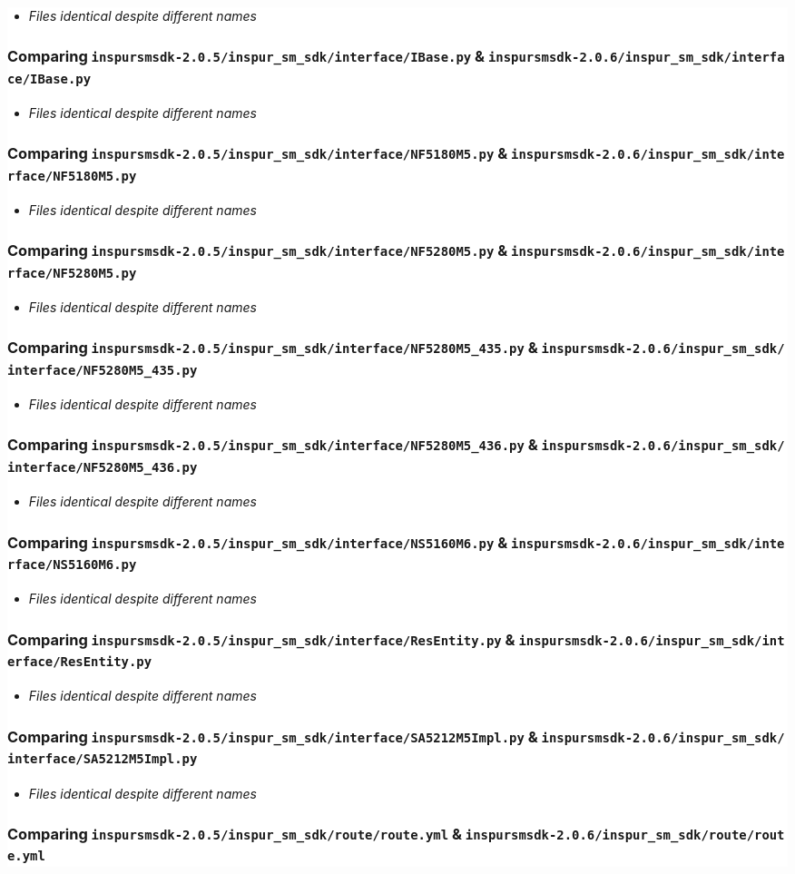  * *Files identical despite different names*

### Comparing `inspursmsdk-2.0.5/inspur_sm_sdk/interface/IBase.py` & `inspursmsdk-2.0.6/inspur_sm_sdk/interface/IBase.py`

 * *Files identical despite different names*

### Comparing `inspursmsdk-2.0.5/inspur_sm_sdk/interface/NF5180M5.py` & `inspursmsdk-2.0.6/inspur_sm_sdk/interface/NF5180M5.py`

 * *Files identical despite different names*

### Comparing `inspursmsdk-2.0.5/inspur_sm_sdk/interface/NF5280M5.py` & `inspursmsdk-2.0.6/inspur_sm_sdk/interface/NF5280M5.py`

 * *Files identical despite different names*

### Comparing `inspursmsdk-2.0.5/inspur_sm_sdk/interface/NF5280M5_435.py` & `inspursmsdk-2.0.6/inspur_sm_sdk/interface/NF5280M5_435.py`

 * *Files identical despite different names*

### Comparing `inspursmsdk-2.0.5/inspur_sm_sdk/interface/NF5280M5_436.py` & `inspursmsdk-2.0.6/inspur_sm_sdk/interface/NF5280M5_436.py`

 * *Files identical despite different names*

### Comparing `inspursmsdk-2.0.5/inspur_sm_sdk/interface/NS5160M6.py` & `inspursmsdk-2.0.6/inspur_sm_sdk/interface/NS5160M6.py`

 * *Files identical despite different names*

### Comparing `inspursmsdk-2.0.5/inspur_sm_sdk/interface/ResEntity.py` & `inspursmsdk-2.0.6/inspur_sm_sdk/interface/ResEntity.py`

 * *Files identical despite different names*

### Comparing `inspursmsdk-2.0.5/inspur_sm_sdk/interface/SA5212M5Impl.py` & `inspursmsdk-2.0.6/inspur_sm_sdk/interface/SA5212M5Impl.py`

 * *Files identical despite different names*

### Comparing `inspursmsdk-2.0.5/inspur_sm_sdk/route/route.yml` & `inspursmsdk-2.0.6/inspur_sm_sdk/route/route.yml`
